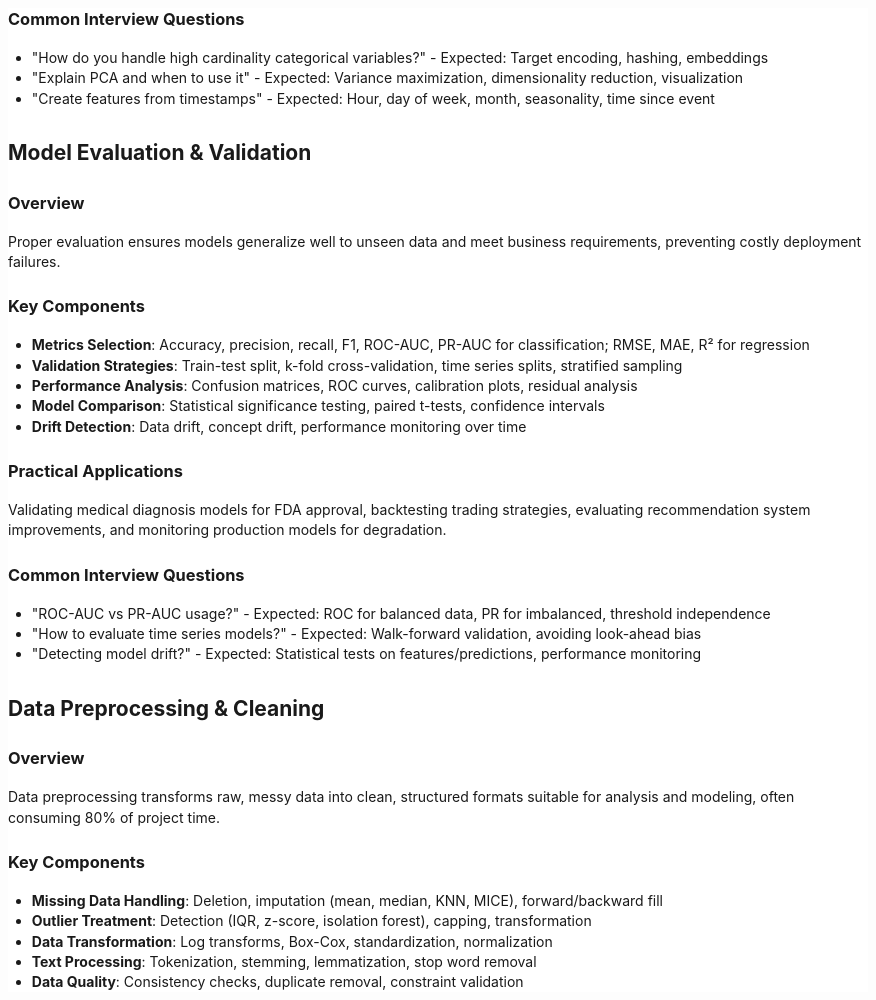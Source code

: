 ### Common Interview Questions
- "How do you handle high cardinality categorical variables?" - Expected: Target encoding, hashing, embeddings
- "Explain PCA and when to use it" - Expected: Variance maximization, dimensionality reduction, visualization
- "Create features from timestamps" - Expected: Hour, day of week, month, seasonality, time since event

## Model Evaluation & Validation

### Overview
Proper evaluation ensures models generalize well to unseen data and meet business requirements, preventing costly deployment failures.

### Key Components
- **Metrics Selection**: Accuracy, precision, recall, F1, ROC-AUC, PR-AUC for classification; RMSE, MAE, R² for regression
- **Validation Strategies**: Train-test split, k-fold cross-validation, time series splits, stratified sampling
- **Performance Analysis**: Confusion matrices, ROC curves, calibration plots, residual analysis
- **Model Comparison**: Statistical significance testing, paired t-tests, confidence intervals
- **Drift Detection**: Data drift, concept drift, performance monitoring over time

### Practical Applications
Validating medical diagnosis models for FDA approval, backtesting trading strategies, evaluating recommendation system improvements, and monitoring production models for degradation.

### Common Interview Questions
- "ROC-AUC vs PR-AUC usage?" - Expected: ROC for balanced data, PR for imbalanced, threshold independence
- "How to evaluate time series models?" - Expected: Walk-forward validation, avoiding look-ahead bias
- "Detecting model drift?" - Expected: Statistical tests on features/predictions, performance monitoring

## Data Preprocessing & Cleaning

### Overview
Data preprocessing transforms raw, messy data into clean, structured formats suitable for analysis and modeling, often consuming 80% of project time.

### Key Components
- **Missing Data Handling**: Deletion, imputation (mean, median, KNN, MICE), forward/backward fill
- **Outlier Treatment**: Detection (IQR, z-score, isolation forest), capping, transformation
- **Data Transformation**: Log transforms, Box-Cox, standardization, normalization
- **Text Processing**: Tokenization, stemming, lemmatization, stop word removal
- **Data Quality**: Consistency checks, duplicate removal, constraint validation
